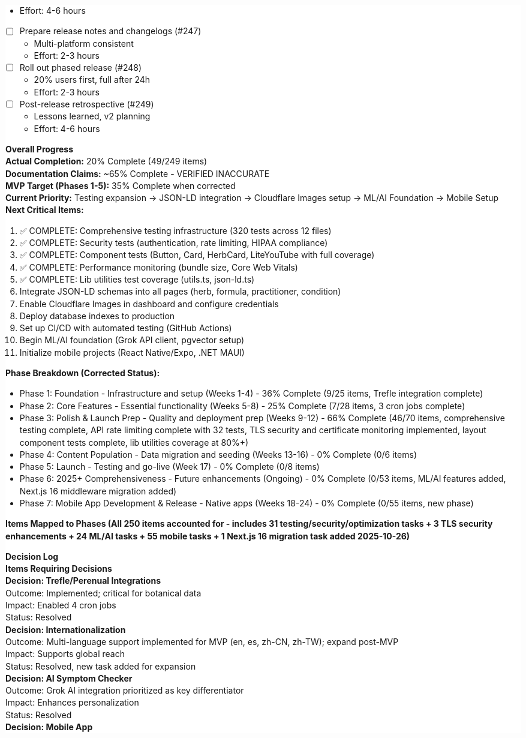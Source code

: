   - Effort: 4-6 hours  
- [ ] Prepare release notes and changelogs (#247)  
  - Multi-platform consistent  
  - Effort: 2-3 hours  
- [ ] Roll out phased release (#248)  
  - 20% users first, full after 24h  
  - Effort: 2-3 hours  
- [ ] Post-release retrospective (#249)  
  - Lessons learned, v2 planning  
  - Effort: 4-6 hours  

**Overall Progress**  
**Actual Completion:** 20% Complete (49/249 items)  
**Documentation Claims:** ~65% Complete - VERIFIED INACCURATE  
**MVP Target (Phases 1-5):** 35% Complete when corrected  
**Current Priority:** Testing expansion → JSON-LD integration → Cloudflare Images setup → ML/AI Foundation → Mobile Setup  
**Next Critical Items:**  

  1. ✅ COMPLETE: Comprehensive testing infrastructure (320 tests across 12 files)  
  2. ✅ COMPLETE: Security tests (authentication, rate limiting, HIPAA compliance)  
  3. ✅ COMPLETE: Component tests (Button, Card, HerbCard, LiteYouTube with full coverage)  
  4. ✅ COMPLETE: Performance monitoring (bundle size, Core Web Vitals)  
  5. ✅ COMPLETE: Lib utilities test coverage (utils.ts, json-ld.ts)  
  6. Integrate JSON-LD schemas into all pages (herb, formula, practitioner, condition)  
  7. Enable Cloudflare Images in dashboard and configure credentials  
  8. Deploy database indexes to production  
  9. Set up CI/CD with automated testing (GitHub Actions)  
  10. Begin ML/AI foundation (Grok API client, pgvector setup)  
  11. Initialize mobile projects (React Native/Expo, .NET MAUI)  

**Phase Breakdown (Corrected Status):**  

- Phase 1: Foundation - Infrastructure and setup (Weeks 1-4) - 36% Complete (9/25 items, Trefle integration complete)  
- Phase 2: Core Features - Essential functionality (Weeks 5-8) - 25% Complete (7/28 items, 3 cron jobs complete)  
- Phase 3: Polish & Launch Prep - Quality and deployment prep (Weeks 9-12) - 66% Complete (46/70 items, comprehensive testing complete, API rate limiting complete with 32 tests, TLS security and certificate monitoring implemented, layout component tests complete, lib utilities coverage at 80%+)  
- Phase 4: Content Population - Data migration and seeding (Weeks 13-16) - 0% Complete (0/6 items)  
- Phase 5: Launch - Testing and go-live (Week 17) - 0% Complete (0/8 items)  
- Phase 6: 2025+ Comprehensiveness - Future enhancements (Ongoing) - 0% Complete (0/53 items, ML/AI features added, Next.js 16 middleware migration added)  
- Phase 7: Mobile App Development & Release - Native apps (Weeks 18-24) - 0% Complete (0/55 items, new phase)  

**Items Mapped to Phases (All 250 items accounted for - includes 31 testing/security/optimization tasks + 3 TLS security enhancements + 24 ML/AI tasks + 55 mobile tasks + 1 Next.js 16 migration task added 2025-10-26)**  

**Decision Log**  
**Items Requiring Decisions**  
**Decision: Trefle/Perenual Integrations**  
Outcome: Implemented; critical for botanical data  
Impact: Enabled 4 cron jobs  
Status: Resolved  
**Decision: Internationalization**  
Outcome: Multi-language support implemented for MVP (en, es, zh-CN, zh-TW); expand post-MVP  
Impact: Supports global reach  
Status: Resolved, new task added for expansion  
**Decision: AI Symptom Checker**  
Outcome: Grok AI integration prioritized as key differentiator  
Impact: Enhances personalization  
Status: Resolved  
**Decision: Mobile App**  